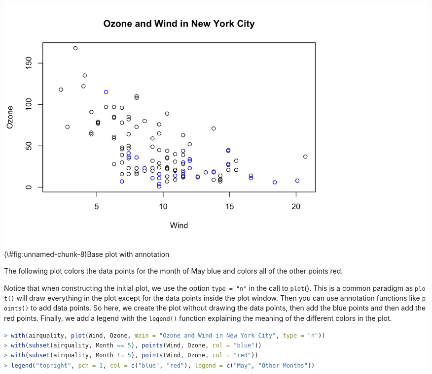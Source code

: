 <img src="images/plotbase-unnamed-chunk-8-1.png" alt="Base plot with annotation" width="672" />
<p class="caption">(\#fig:unnamed-chunk-8)Base plot with annotation</p>
</div>

The following plot colors the data points for the month of May blue and colors all of the other points red. 

Notice that when constructing the initial plot, we use the option `type = "n"` in the call to `plot`(). This is a common paradigm as `plot()` will draw everything in the plot except for the data points inside the plot window. Then you can use annotation functions like `points()` to add data points. So here, we create the plot without drawing the data points, then add the blue points and then add the red points. Finally, we add a legend with the `legend()` function explaining the meaning of the different colors in the plot.


```r
> with(airquality, plot(Wind, Ozone, main = "Ozone and Wind in New York City", type = "n"))
> with(subset(airquality, Month == 5), points(Wind, Ozone, col = "blue"))
> with(subset(airquality, Month != 5), points(Wind, Ozone, col = "red"))
> legend("topright", pch = 1, col = c("blue", "red"), legend = c("May", "Other Months"))
```

<div class="figure">